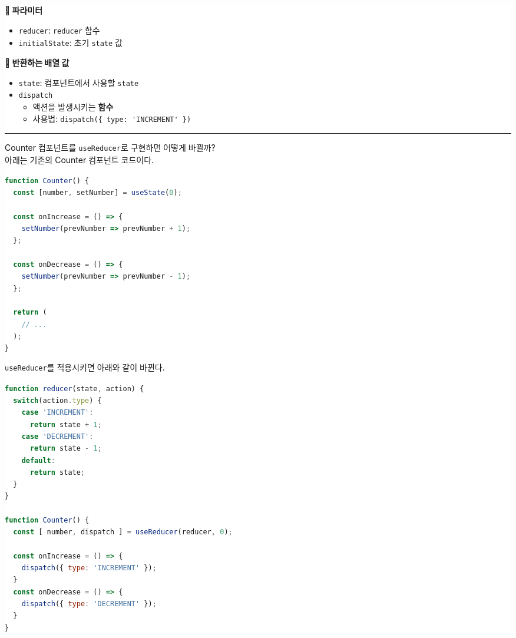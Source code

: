 **🔸 파라미터**   
- `reducer`: `reducer` 함수
- `initialState`: 초기 `state` 값

**🔸 반환하는 배열 값**
- `state`: 컴포넌트에서 사용할 `state`
- `dispatch`
  - 액션을 발생시키는 **함수** 
  - 사용법: `dispatch({ type: 'INCREMENT' })`


---

Counter 컴포넌트를 `useReducer`로 구현하면 어떻게 바뀔까?    
아래는 기존의 Counter 컴포넌트 코드이다. 

```js
function Counter() {
  const [number, setNumber] = useState(0);

  const onIncrease = () => {
    setNumber(prevNumber => prevNumber + 1);
  };

  const onDecrease = () => {
    setNumber(prevNumber => prevNumber - 1);
  };

  return (
    // ... 
  );
}
```

`useReducer`를 적용시키면 아래와 같이 바뀐다. 

```js
function reducer(state, action) {
  switch(action.type) {
    case 'INCREMENT':
      return state + 1;
    case 'DECREMENT':
      return state - 1;  
    default:
      return state;
  }
}

function Counter() {
  const [ number, dispatch ] = useReducer(reducer, 0);

  const onIncrease = () => {
    dispatch({ type: 'INCREMENT' });
  }  
  const onDecrease = () => {
    dispatch({ type: 'DECREMENT' });
  } 
}
```

